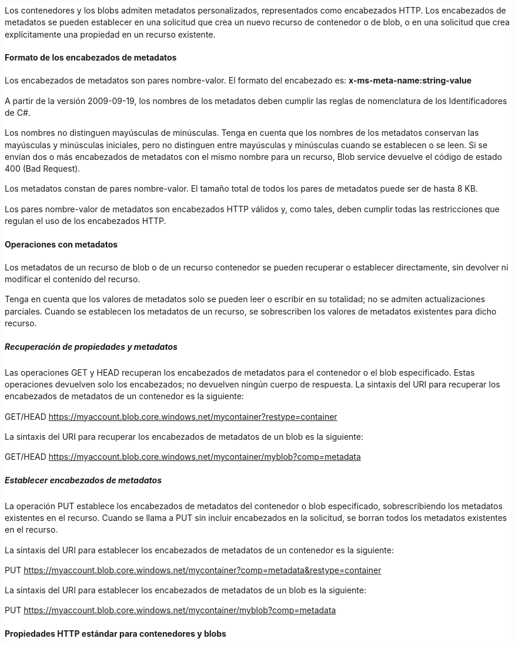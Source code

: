 Los contenedores y los blobs admiten metadatos personalizados, representados como encabezados HTTP. Los encabezados de metadatos se pueden establecer en una solicitud que crea un nuevo recurso de contenedor o de blob, o en una solicitud que crea explícitamente una propiedad en un recurso existente.

#### Formato de los encabezados de metadatos

Los encabezados de metadatos son pares nombre-valor. El formato del encabezado es: **x-ms-meta-name:string-value**

A partir de la versión 2009-09-19, los nombres de los metadatos deben cumplir las reglas de nomenclatura de los Identificadores de C#.

Los nombres no distinguen mayúsculas de minúsculas. Tenga en cuenta que los nombres de los metadatos conservan las mayúsculas y minúsculas iniciales, pero no distinguen entre mayúsculas y minúsculas cuando se establecen o se leen. Si se envían dos o más encabezados de metadatos con el mismo nombre para un recurso, Blob service devuelve el código de estado 400 (Bad Request).

Los metadatos constan de pares nombre-valor. El tamaño total de todos los pares de metadatos puede ser de hasta 8 KB.

Los pares nombre-valor de metadatos son encabezados HTTP válidos y, como tales, deben cumplir todas las restricciones que regulan el uso de los encabezados HTTP.

#### Operaciones con metadatos

Los metadatos de un recurso de blob o de un recurso contenedor se pueden recuperar o establecer directamente, sin devolver ni modificar el contenido del recurso.

Tenga en cuenta que los valores de metadatos solo se pueden leer o escribir en su totalidad; no se admiten actualizaciones parciales. Cuando se establecen los metadatos de un recurso, se sobrescriben los valores de metadatos existentes para dicho recurso.

##### Recuperación de propiedades y metadatos
Las operaciones GET y HEAD recuperan los encabezados de metadatos para el contenedor o el blob especificado. Estas operaciones devuelven solo los encabezados; no devuelven ningún cuerpo de respuesta. La sintaxis del URI para recuperar los encabezados de metadatos de un contenedor es la siguiente:

GET/HEAD https://myaccount.blob.core.windows.net/mycontainer?restype=container  

La sintaxis del URI para recuperar los encabezados de metadatos de un blob es la siguiente:

GET/HEAD https://myaccount.blob.core.windows.net/mycontainer/myblob?comp=metadata

##### Establecer encabezados de metadatos
La operación PUT establece los encabezados de metadatos del contenedor o blob especificado, sobrescribiendo los metadatos existentes en el recurso. Cuando se llama a PUT sin incluir encabezados en la solicitud, se borran todos los metadatos existentes en el recurso.

La sintaxis del URI para establecer los encabezados de metadatos de un contenedor es la siguiente:

PUT https://myaccount.blob.core.windows.net/mycontainer?comp=metadata&restype=container

La sintaxis del URI para establecer los encabezados de metadatos de un blob es la siguiente:

PUT https://myaccount.blob.core.windows.net/mycontainer/myblob?comp=metadata

#### Propiedades HTTP estándar para contenedores y blobs
